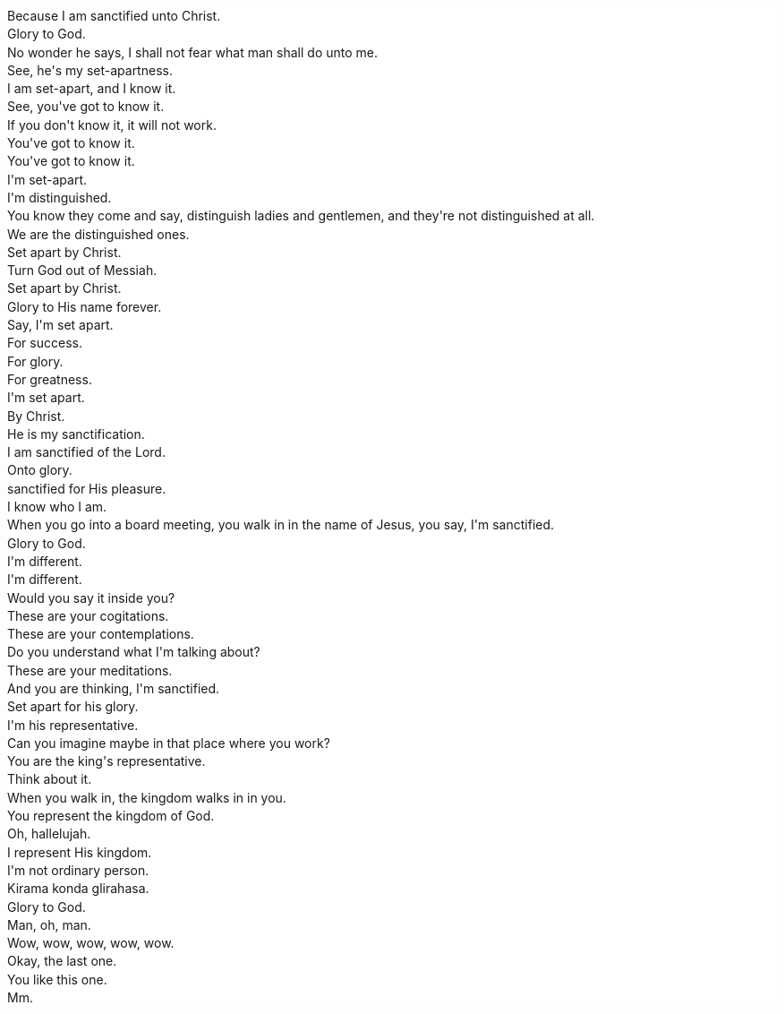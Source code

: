 Because I am sanctified unto Christ.  
Glory to God.  
No wonder he says, I shall not fear what man shall do unto me.  
 See, he's my set-apartness.  
I am set-apart, and I know it.  
See, you've got to know it.  
If you don't know it, it will not work.  
You've got to know it.  
You've got to know it.  
I'm set-apart.  
I'm distinguished.  
You know they come and say, distinguish ladies and gentlemen, and they're not distinguished at all.  
We are the distinguished ones.  
 Set apart by Christ.  
Turn God out of Messiah.  
Set apart by Christ.  
Glory to His name forever.  
Say, I'm set apart.  
For success.  
For glory.  
For greatness.  
I'm set apart.  
By Christ.  
He is my sanctification.  
I am sanctified of the Lord.  
Onto glory.  
 sanctified for His pleasure.  
I know who I am.  
When you go into a board meeting, you walk in in the name of Jesus, you say, I'm sanctified.  
Glory to God.  
I'm different.  
I'm different.  
 Would you say it inside you?  
These are your cogitations.  
These are your contemplations.  
Do you understand what I'm talking about?  
These are your meditations.  
And you are thinking, I'm sanctified.  
Set apart for his glory.  
I'm his representative.  
Can you imagine maybe in that place where you work?  
You are the king's representative.  
Think about it.  
When you walk in, the kingdom walks in in you.  
 You represent the kingdom of God.  
Oh, hallelujah.  
I represent His kingdom.  
I'm not ordinary person.  
Kirama konda glirahasa.  
Glory to God.  
Man, oh, man.  
Wow, wow, wow, wow, wow.  
Okay, the last one.  
You like this one.  
 Mm.  
